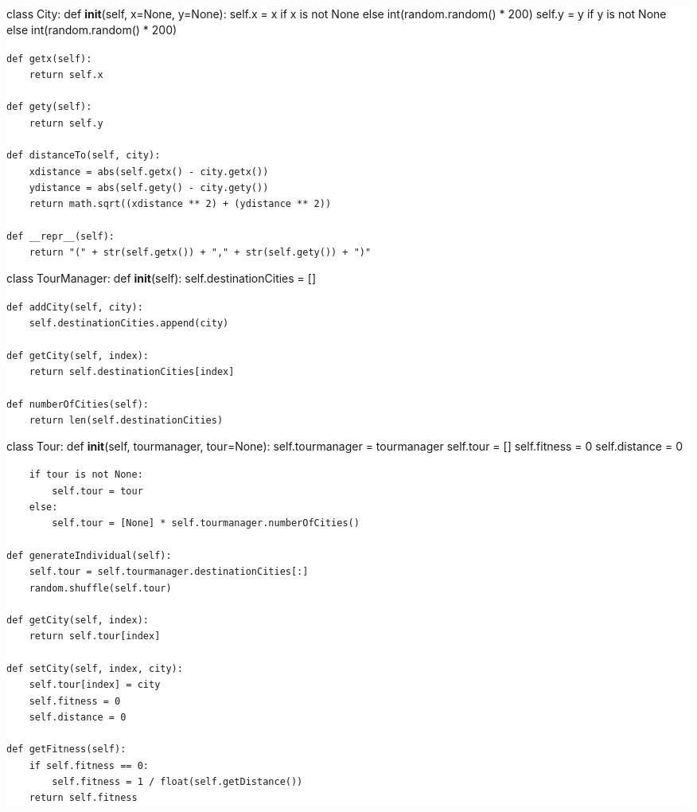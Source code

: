 class City:
    def __init__(self, x=None, y=None):
        self.x = x if x is not None else int(random.random() * 200)
        self.y = y if y is not None else int(random.random() * 200)

    def getx(self):
        return self.x

    def gety(self):
        return self.y

    def distanceTo(self, city):
        xdistance = abs(self.getx() - city.getx())
        ydistance = abs(self.gety() - city.gety())
        return math.sqrt((xdistance ** 2) + (ydistance ** 2))

    def __repr__(self):
        return "(" + str(self.getx()) + "," + str(self.gety()) + ")"

class TourManager:
    def __init__(self):
        self.destinationCities = []

    def addCity(self, city):
        self.destinationCities.append(city)

    def getCity(self, index):
        return self.destinationCities[index]

    def numberOfCities(self):
        return len(self.destinationCities)

class Tour:
    def __init__(self, tourmanager, tour=None):
        self.tourmanager = tourmanager
        self.tour = []
        self.fitness = 0
        self.distance = 0

        if tour is not None:
            self.tour = tour
        else:
            self.tour = [None] * self.tourmanager.numberOfCities()

    def generateIndividual(self):
        self.tour = self.tourmanager.destinationCities[:]
        random.shuffle(self.tour)

    def getCity(self, index):
        return self.tour[index]

    def setCity(self, index, city):
        self.tour[index] = city
        self.fitness = 0
        self.distance = 0

    def getFitness(self):
        if self.fitness == 0:
            self.fitness = 1 / float(self.getDistance())
        return self.fitness
